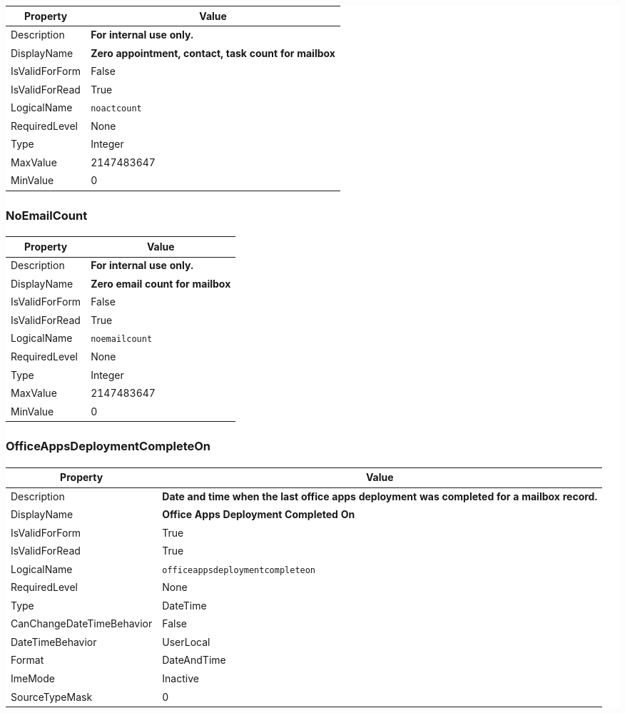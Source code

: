 |Property|Value|
|---|---|
|Description|**For internal use only.**|
|DisplayName|**Zero appointment, contact, task count for mailbox**|
|IsValidForForm|False|
|IsValidForRead|True|
|LogicalName|`noactcount`|
|RequiredLevel|None|
|Type|Integer|
|MaxValue|2147483647|
|MinValue|0|

### <a name="BKMK_NoEmailCount"></a> NoEmailCount

|Property|Value|
|---|---|
|Description|**For internal use only.**|
|DisplayName|**Zero email count for mailbox**|
|IsValidForForm|False|
|IsValidForRead|True|
|LogicalName|`noemailcount`|
|RequiredLevel|None|
|Type|Integer|
|MaxValue|2147483647|
|MinValue|0|

### <a name="BKMK_OfficeAppsDeploymentCompleteOn"></a> OfficeAppsDeploymentCompleteOn

|Property|Value|
|---|---|
|Description|**Date and time when the last office apps deployment was completed for a mailbox record.**|
|DisplayName|**Office Apps Deployment Completed On**|
|IsValidForForm|True|
|IsValidForRead|True|
|LogicalName|`officeappsdeploymentcompleteon`|
|RequiredLevel|None|
|Type|DateTime|
|CanChangeDateTimeBehavior|False|
|DateTimeBehavior|UserLocal|
|Format|DateAndTime|
|ImeMode|Inactive|
|SourceTypeMask|0|
